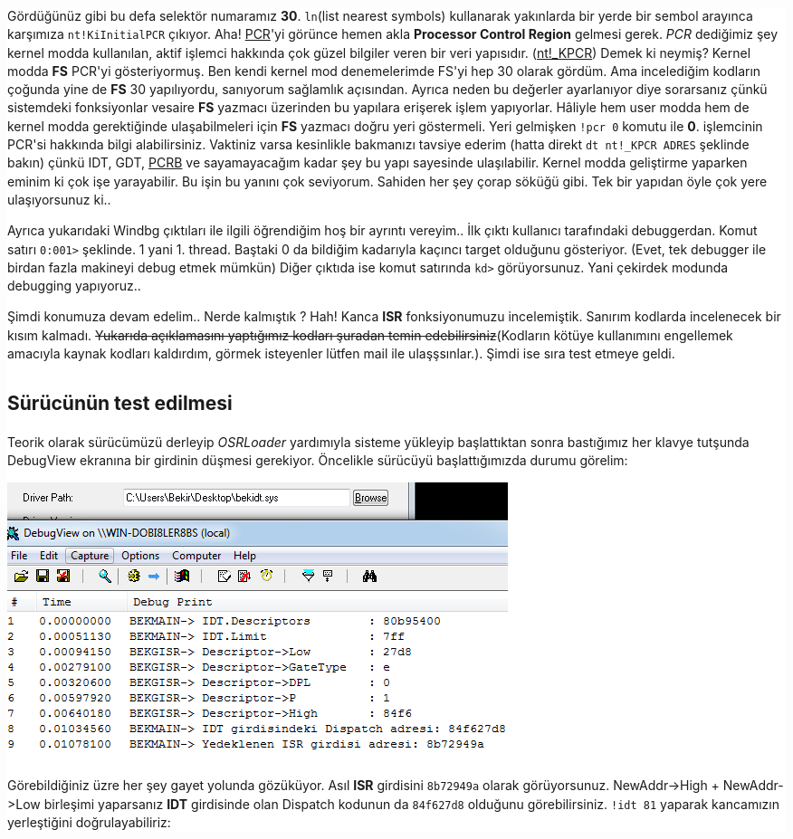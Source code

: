 Gördüğünüz gibi bu defa selektör numaramız **30**. `ln`(list nearest symbols) kullanarak yakınlarda bir yerde bir sembol arayınca karşımıza `nt!KiInitialPCR` çıkıyor. Aha! [PCR](https://en.wikipedia.org/wiki/Processor_Control_Region)'yi görünce hemen akla **Processor Control Region** gelmesi gerek. *PCR* dediğimiz şey kernel modda kullanılan, aktif işlemci hakkında çok güzel bilgiler veren bir veri yapısıdır. ([nt!\_KPCR](http://www.nirsoft.net/kernel_struct/vista/KPCR.html)) Demek ki neymiş? Kernel modda **FS** PCR'yi gösteriyormuş. Ben kendi kernel mod denemelerimde FS'yi hep 30 olarak gördüm. Ama incelediğim kodların çoğunda yine de **FS** 30 yapılıyordu, sanıyorum sağlamlık açısından. Ayrıca neden bu değerler ayarlanıyor diye sorarsanız çünkü sistemdeki fonksiyonlar vesaire **FS** yazmacı üzerinden bu yapılara erişerek işlem yapıyorlar. Hâliyle hem user modda hem de kernel modda gerektiğinde ulaşabilmeleri için **FS** yazmacı doğru yeri göstermeli. Yeri gelmişken `!pcr 0` komutu ile **0**. işlemcinin PCR'si hakkında bilgi alabilirsiniz. Vaktiniz varsa kesinlikle bakmanızı tavsiye ederim (hatta direkt `dt nt!_KPCR ADRES` şeklinde bakın) çünkü IDT, GDT, [PCRB](https://en.wikipedia.org/wiki/Process_control_block) ve sayamayacağım kadar şey bu yapı sayesinde ulaşılabilir. Kernel modda geliştirme yaparken eminim ki çok işe yarayabilir. Bu işin bu yanını çok seviyorum. Sahiden her şey çorap söküğü gibi. Tek bir yapıdan öyle çok yere ulaşıyorsunuz ki..

Ayrıca yukarıdaki Windbg çıktıları ile ilgili öğrendiğim hoş bir ayrıntı vereyim.. İlk çıktı kullanıcı tarafındaki debuggerdan. Komut satırı `0:001>` şeklinde. 1 yani 1. thread. Baştaki 0 da bildiğim kadarıyla kaçıncı target olduğunu gösteriyor. (Evet, tek debugger ile birdan fazla makineyi debug etmek mümkün) Diğer çıktıda ise komut satırında `kd>` görüyorsunuz. Yani çekirdek modunda debugging yapıyoruz..

Şimdi konumuza devam edelim.. Nerde kalmıştık ? Hah! Kanca **ISR** fonksiyonumuzu incelemiştik. Sanırım kodlarda incelenecek bir kısım kalmadı. <del>Yukarıda açıklamasını yaptığımız kodları şuradan temin edebilirsiniz</del>(Kodların kötüye kullanımını engellemek amacıyla kaynak kodları kaldırdım, görmek isteyenler lütfen mail ile ulaşşsınlar.). Şimdi ise sıra test etmeye geldi.

## Sürücünün test edilmesi
Teorik olarak sürücümüzü derleyip *OSRLoader* yardımıyla sisteme yükleyip başlattıktan sonra bastığımız her klavye tutşunda DebugView ekranına bir girdinin düşmesi gerekiyor. Öncelikle sürücüyü başlattığımızda durumu görelim:

![](/files/bekidtyuklendi.png)

Görebildiğiniz üzre her şey gayet yolunda gözüküyor. Asıl **ISR** girdisini `8b72949a` olarak görüyorsunuz. NewAddr->High + NewAddr->Low birleşimi yaparsanız **IDT** girdisinde olan Dispatch kodunun da `84f627d8` olduğunu görebilirsiniz. `!idt 81` yaparak kancamızın yerleştiğini doğrulayabiliriz:
